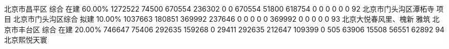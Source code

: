 北京市昌平区
综合
在建
60.00%
1272522
74500
670554
236302
0
0
670554
51800
618754
0
0
0
0
0
0
92
北京市门头沟区潭柘寺
项目
北京市门头沟区综合
拟建
10.00%
1037663
180851
369992
237646
0
0
0
0
0
369992
0
0
0
0
0
93
北京大悦春风里、槐新
雅筑
北京市丰台区
综合
在建
20.00%
746647
75406
292635
159268
0
29411
292635
212647
109399
0
505
63906
15508
56551
62892
94
北京熙悦天寰